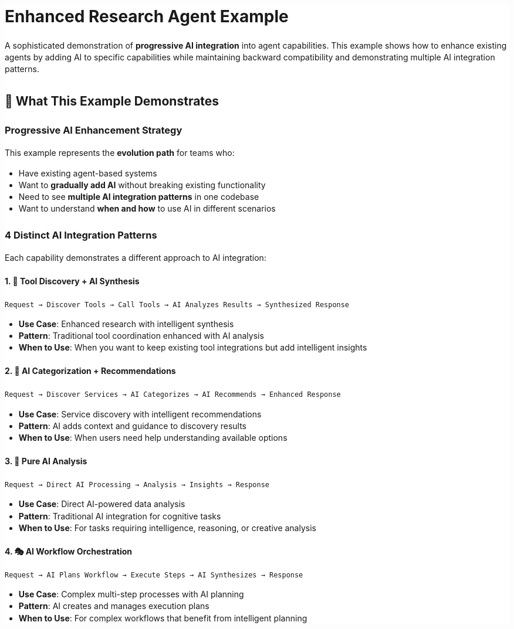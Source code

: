 # Enhanced Research Agent Example

A sophisticated demonstration of **progressive AI integration** into agent capabilities. This example shows how to enhance existing agents by adding AI to specific capabilities while maintaining backward compatibility and demonstrating multiple AI integration patterns.

## 🎯 What This Example Demonstrates

### Progressive AI Enhancement Strategy

This example represents the **evolution path** for teams who:
- Have existing agent-based systems
- Want to **gradually add AI** without breaking existing functionality  
- Need to see **multiple AI integration patterns** in one codebase
- Want to understand **when and how** to use AI in different scenarios

### 4 Distinct AI Integration Patterns

Each capability demonstrates a different approach to AI integration:

#### 1. 🎯 **Tool Discovery + AI Synthesis**
```
Request → Discover Tools → Call Tools → AI Analyzes Results → Synthesized Response
```
- **Use Case**: Enhanced research with intelligent synthesis
- **Pattern**: Traditional tool coordination enhanced with AI analysis
- **When to Use**: When you want to keep existing tool integrations but add intelligent insights

#### 2. 🧠 **AI Categorization + Recommendations** 
```
Request → Discover Services → AI Categorizes → AI Recommends → Enhanced Response
```
- **Use Case**: Service discovery with intelligent recommendations
- **Pattern**: AI adds context and guidance to discovery results
- **When to Use**: When users need help understanding available options

#### 3. 💭 **Pure AI Analysis**
```
Request → Direct AI Processing → Analysis → Insights → Response
```
- **Use Case**: Direct AI-powered data analysis
- **Pattern**: Traditional AI integration for cognitive tasks
- **When to Use**: For tasks requiring intelligence, reasoning, or creative analysis

#### 4. 🎭 **AI Workflow Orchestration**
```
Request → AI Plans Workflow → Execute Steps → AI Synthesizes → Response
```
- **Use Case**: Complex multi-step processes with AI planning
- **Pattern**: AI creates and manages execution plans
- **When to Use**: For complex workflows that benefit from intelligent planning
